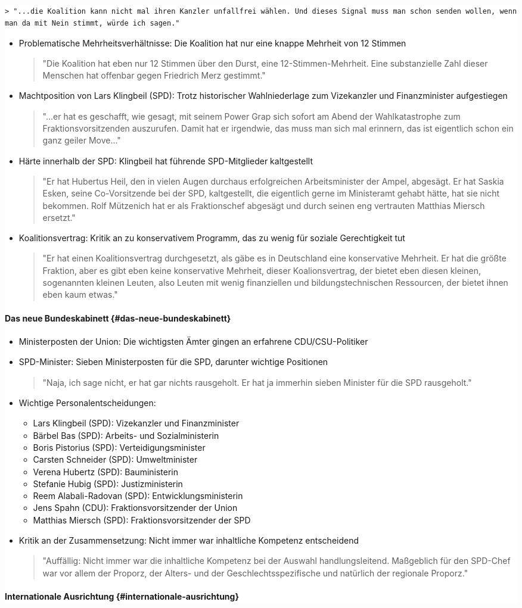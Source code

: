     > "...die Koalition kann nicht mal ihren Kanzler unfallfrei wählen. Und dieses Signal muss man schon senden wollen, wenn man da mit Nein stimmt, würde ich sagen."

-   Problematische Mehrheitsverhältnisse: Die Koalition hat nur eine knappe Mehrheit von 12 Stimmen

    > "Die Koalition hat eben nur 12 Stimmen über den Durst, eine 12-Stimmen-Mehrheit. Eine substanzielle Zahl dieser Menschen hat offenbar gegen Friedrich Merz gestimmt."

-   Machtposition von Lars Klingbeil (SPD): Trotz historischer Wahlniederlage zum Vizekanzler und Finanzminister aufgestiegen

    > "...er hat es geschafft, wie gesagt, mit seinem Power Grap sich sofort am Abend der Wahlkatastrophe zum Fraktionsvorsitzenden auszurufen. Damit hat er irgendwie, das muss man sich mal erinnern, das ist eigentlich schon ein ganz geiler Move..."

-   Härte innerhalb der SPD: Klingbeil hat führende SPD-Mitglieder kaltgestellt

    > "Er hat Hubertus Heil, den in vielen Augen durchaus erfolgreichen Arbeitsminister der Ampel, abgesägt. Er hat Saskia Esken, seine Co-Vorsitzende bei der SPD, kaltgestellt, die eigentlich gerne im Ministeramt gehabt hätte, hat sie nicht bekommen. Rolf Mützenich hat er als Fraktionschef abgesägt und durch seinen eng vertrauten Matthias Miersch ersetzt."

-   Koalitionsvertrag: Kritik an zu konservativem Programm, das zu wenig für soziale Gerechtigkeit tut

    > "Er hat einen Koalitionsvertrag durchgesetzt, als gäbe es in Deutschland eine konservative Mehrheit. Er hat die größte Fraktion, aber es gibt eben keine konservative Mehrheit, dieser Koalionsvertrag, der bietet eben diesen kleinen, sogenannten kleinen Leuten, also Leuten mit wenig finanziellen und bildungstechnischen Ressourcen, der bietet ihnen eben kaum etwas."


#### Das neue Bundeskabinett {#das-neue-bundeskabinett}

-   Ministerposten der Union: Die wichtigsten Ämter gingen an erfahrene CDU/CSU-Politiker
-   SPD-Minister: Sieben Ministerposten für die SPD, darunter wichtige Positionen

    > "Naja, ich sage nicht, er hat gar nichts rausgeholt. Er hat ja immerhin sieben Minister für die SPD rausgeholt."

-   Wichtige Personalentscheidungen:
    -   Lars Klingbeil (SPD): Vizekanzler und Finanzminister
    -   Bärbel Bas (SPD): Arbeits- und Sozialministerin
    -   Boris Pistorius (SPD): Verteidigungsminister
    -   Carsten Schneider (SPD): Umweltminister
    -   Verena Hubertz (SPD): Bauministerin
    -   Stefanie Hubig (SPD): Justizministerin
    -   Reem Alabali-Radovan (SPD): Entwicklungsministerin
    -   Jens Spahn (CDU): Fraktionsvorsitzender der Union
    -   Matthias Miersch (SPD): Fraktionsvorsitzender der SPD

-   Kritik an der Zusammensetzung: Nicht immer war inhaltliche Kompetenz entscheidend

    > "Auffällig: Nicht immer war die inhaltliche Kompetenz bei der Auswahl handlungsleitend. Maßgeblich für den SPD-Chef war vor allem der Proporz, der Alters- und der Geschlechtsspezifische und natürlich der regionale Proporz."


#### Internationale Ausrichtung {#internationale-ausrichtung}
